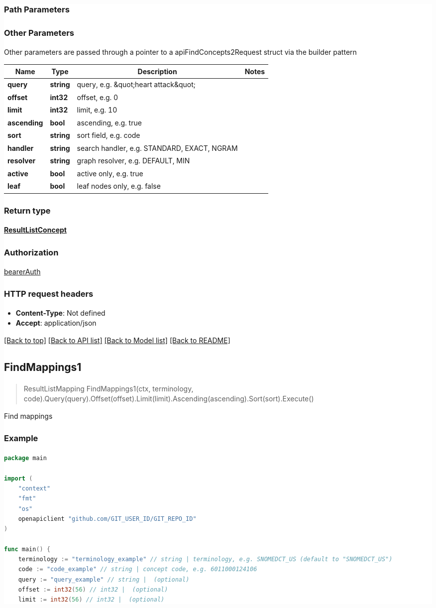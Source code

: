 ### Path Parameters



### Other Parameters

Other parameters are passed through a pointer to a apiFindConcepts2Request struct via the builder pattern


Name | Type | Description  | Notes
------------- | ------------- | ------------- | -------------
 **query** | **string** | query, e.g. \&quot;heart attack\&quot; | 
 **offset** | **int32** | offset, e.g. 0 | 
 **limit** | **int32** | limit, e.g. 10 | 
 **ascending** | **bool** | ascending, e.g. true | 
 **sort** | **string** | sort field, e.g. code | 
 **handler** | **string** | search handler, e.g. STANDARD, EXACT, NGRAM | 
 **resolver** | **string** | graph resolver, e.g. DEFAULT, MIN | 
 **active** | **bool** | active only, e.g. true | 
 **leaf** | **bool** | leaf nodes only, e.g. false | 

### Return type

[**ResultListConcept**](ResultListConcept.md)

### Authorization

[bearerAuth](../README.md#bearerAuth)

### HTTP request headers

- **Content-Type**: Not defined
- **Accept**: application/json

[[Back to top]](#) [[Back to API list]](../README.md#documentation-for-api-endpoints)
[[Back to Model list]](../README.md#documentation-for-models)
[[Back to README]](../README.md)


## FindMappings1

> ResultListMapping FindMappings1(ctx, terminology, code).Query(query).Offset(offset).Limit(limit).Ascending(ascending).Sort(sort).Execute()

Find mappings



### Example

```go
package main

import (
    "context"
    "fmt"
    "os"
    openapiclient "github.com/GIT_USER_ID/GIT_REPO_ID"
)

func main() {
    terminology := "terminology_example" // string | terminology, e.g. SNOMEDCT_US (default to "SNOMEDCT_US")
    code := "code_example" // string | concept code, e.g. 6011000124106
    query := "query_example" // string |  (optional)
    offset := int32(56) // int32 |  (optional)
    limit := int32(56) // int32 |  (optional)
```
